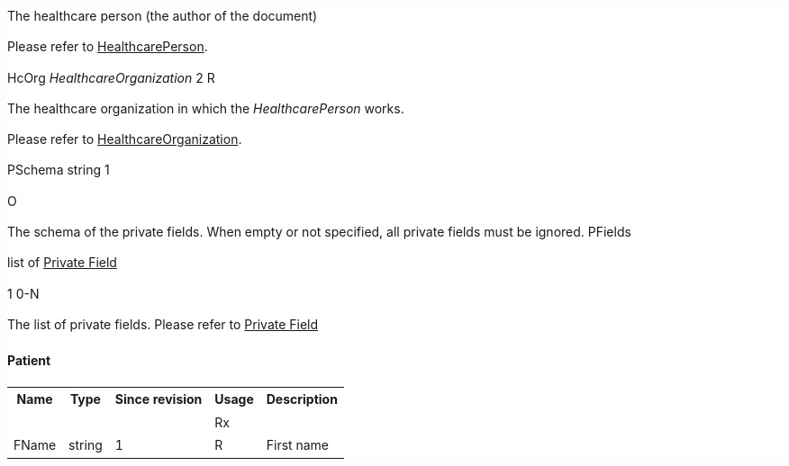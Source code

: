   The healthcare person (the author of the document)

  Please refer to [HealthcarePerson](#healthcareperson).

  </td>
</tr>
<tr>
  <td>HcOrg</td>
  <td><i>HealthcareOrganization</i></td>
  <td>2</td>
  <td>R</td>
  <td>

  The healthcare organization in which the <i>HealthcarePerson</i> works.

  Please refer to [HealthcareOrganization](#healthcareorganization).

  </td>
</tr>
<tr>
  <td>PSchema</td>
  <td>string</td>
  <td>1</td>
  <td>

  O

  </td>
  <td>The schema of the private fields. When empty or not specified, all private fields must be ignored.</td>
</tr>
<tr>
  <td>PFields</td>
  <td>

  list of [Private Field](#private-field)

  </td>
  <td>1</td>
  <td>0-N</td>
  <td>

  The list of private fields. Please refer to [Private Field](#private-field)

  </td>
</tr>
</table>

#### Patient

<table>
<tr>
  <th rowspan="2"><b>Name</b></th>
  <th rowspan="2"><b>Type</b></th>
  <th rowspan="2"><b>Since revision</b></th>
  <th><b>Usage</b></th>
  <th rowspan="2"><b>Description</b></th>
</tr>
<tr>
  <td>Rx</td>
</tr>
<tr>
  <td>FName</td>
  <td>string</td>
  <td>1</td>
  <td>R</td>
  <td>First name</td>
</tr>
<tr>